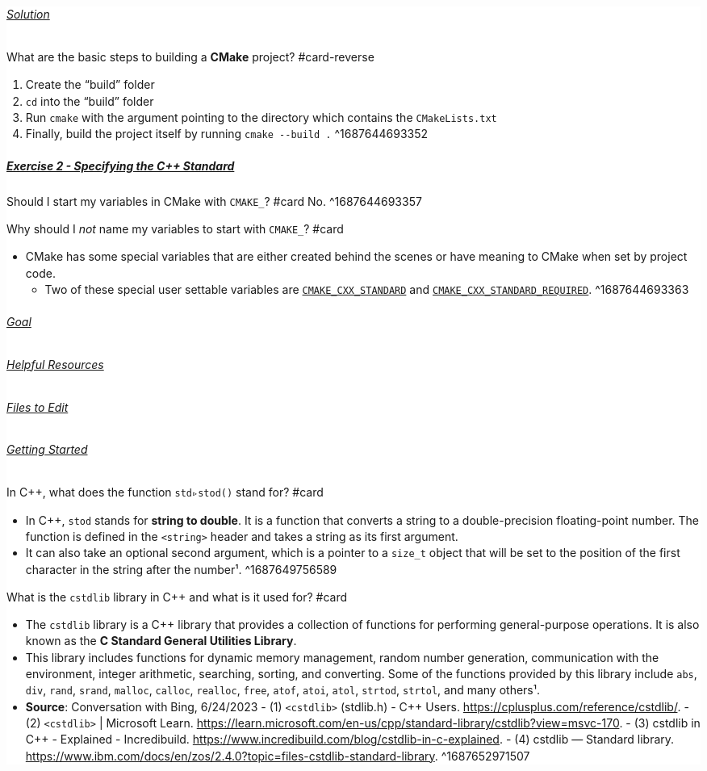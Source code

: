 ###### [Solution](https://cmake.org/cmake/help/latest/guide/tutorial/A%20Basic%20Starting%20Point.html#solution)

What are the basic steps to building a **CMake** project? #card-reverse 
1. Create the “build” folder
2. `cd` into the “build” folder
3. Run `cmake` with the argument pointing to the directory which contains the `CMakeLists.txt`
4. Finally, build the project itself by running `cmake --build .`
^1687644693352

##### [Exercise 2 - Specifying the C++ Standard](https://cmake.org/cmake/help/latest/guide/tutorial/A%20Basic%20Starting%20Point.html#exercise-2-specifying-the-c-standard)

Should I start my variables in CMake with `CMAKE_`? #card 
No.
^1687644693357

Why should I *not* name my variables to start with `CMAKE_`? #card 
- CMake has some special variables that are either created behind the scenes or have meaning to CMake when set by project code.
	- Two of these special user settable variables are [`CMAKE_CXX_STANDARD`](https://cmake.org/cmake/help/latest/variable/CMAKE_CXX_STANDARD.html#variable:CMAKE_CXX_STANDARD "CMAKE_CXX_STANDARD") and [`CMAKE_CXX_STANDARD_REQUIRED`](https://cmake.org/cmake/help/latest/variable/CMAKE_CXX_STANDARD_REQUIRED.html#variable:CMAKE_CXX_STANDARD_REQUIRED "CMAKE_CXX_STANDARD_REQUIRED").
^1687644693363

###### [Goal](https://cmake.org/cmake/help/latest/guide/tutorial/A%20Basic%20Starting%20Point.html#id1)

###### [Helpful Resources](https://cmake.org/cmake/help/latest/guide/tutorial/A%20Basic%20Starting%20Point.html#id2)

###### [Files to Edit](https://cmake.org/cmake/help/latest/guide/tutorial/A%20Basic%20Starting%20Point.html#id3)

###### [Getting Started](https://cmake.org/cmake/help/latest/guide/tutorial/A%20Basic%20Starting%20Point.html#id4)

In C++, what does the function `std▹stod()` stand for? #card
- In C++, `stod` stands for **string to double**. It is a function that converts a string to a double-precision floating-point number. The function is defined in the `<string>` header and takes a string as its first argument.
- It can also take an optional second argument, which is a pointer to a `size_t` object that will be set to the position of the first character in the string after the number¹.
^1687649756589

What is the `cstdlib` library in C++ and what is it used for? #card 
- The `cstdlib` library is a C++ library that provides a collection of functions for performing general-purpose operations. It is also known as the **C Standard General Utilities Library**.
- This library includes functions for dynamic memory management, random number generation, communication with the environment, integer arithmetic, searching, sorting, and converting. Some of the functions provided by this library include `abs`, `div`, `rand`, `srand`, `malloc`, `calloc`, `realloc`, `free`, `atof`, `atoi`, `atol`, `strtod`, `strtol`, and many others¹.
- **Source**: Conversation with Bing, 6/24/2023
		- (1) `<cstdlib>` (stdlib.h) - C++ Users. https://cplusplus.com/reference/cstdlib/.
		- (2) `<cstdlib>` | Microsoft Learn. https://learn.microsoft.com/en-us/cpp/standard-library/cstdlib?view=msvc-170.
		- (3) cstdlib in C++ - Explained - Incredibuild. https://www.incredibuild.com/blog/cstdlib-in-c-explained.
		- (4) cstdlib — Standard library. https://www.ibm.com/docs/en/zos/2.4.0?topic=files-cstdlib-standard-library.
^1687652971507
